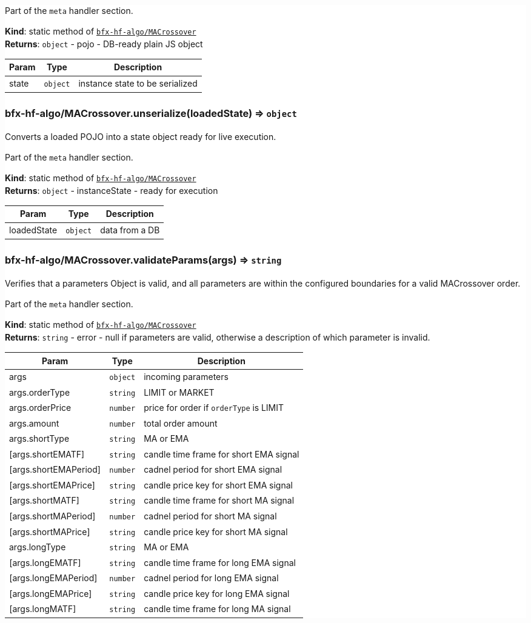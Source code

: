 Part of the `meta` handler section.

**Kind**: static method of [<code>bfx-hf-algo/MACrossover</code>](#module_bfx-hf-algo/MACrossover)  
**Returns**: <code>object</code> - pojo - DB-ready plain JS object  

| Param | Type | Description |
| --- | --- | --- |
| state | <code>object</code> | instance state to be serialized |

<a name="module_bfx-hf-algo/MACrossover.unserialize"></a>

### bfx-hf-algo/MACrossover.unserialize(loadedState) ⇒ <code>object</code>
Converts a loaded POJO into a state object ready for live execution.

Part of the `meta` handler section.

**Kind**: static method of [<code>bfx-hf-algo/MACrossover</code>](#module_bfx-hf-algo/MACrossover)  
**Returns**: <code>object</code> - instanceState - ready for execution  

| Param | Type | Description |
| --- | --- | --- |
| loadedState | <code>object</code> | data from a DB |

<a name="module_bfx-hf-algo/MACrossover.validateParams"></a>

### bfx-hf-algo/MACrossover.validateParams(args) ⇒ <code>string</code>
Verifies that a parameters Object is valid, and all parameters are within
the configured boundaries for a valid MACrossover order.

Part of the `meta` handler section.

**Kind**: static method of [<code>bfx-hf-algo/MACrossover</code>](#module_bfx-hf-algo/MACrossover)  
**Returns**: <code>string</code> - error - null if parameters are valid, otherwise a
  description of which parameter is invalid.  

| Param | Type | Description |
| --- | --- | --- |
| args | <code>object</code> | incoming parameters |
| args.orderType | <code>string</code> | LIMIT or MARKET |
| args.orderPrice | <code>number</code> | price for order if `orderType` is LIMIT |
| args.amount | <code>number</code> | total order amount |
| args.shortType | <code>string</code> | MA or EMA |
| [args.shortEMATF] | <code>string</code> | candle time frame for short EMA signal |
| [args.shortEMAPeriod] | <code>number</code> | cadnel period for short EMA signal |
| [args.shortEMAPrice] | <code>string</code> | candle price key for short EMA signal |
| [args.shortMATF] | <code>string</code> | candle time frame for short MA signal |
| [args.shortMAPeriod] | <code>number</code> | cadnel period for short MA signal |
| [args.shortMAPrice] | <code>string</code> | candle price key for short MA signal |
| args.longType | <code>string</code> | MA or EMA |
| [args.longEMATF] | <code>string</code> | candle time frame for long EMA signal |
| [args.longEMAPeriod] | <code>number</code> | cadnel period for long EMA signal |
| [args.longEMAPrice] | <code>string</code> | candle price key for long EMA signal |
| [args.longMATF] | <code>string</code> | candle time frame for long MA signal |
